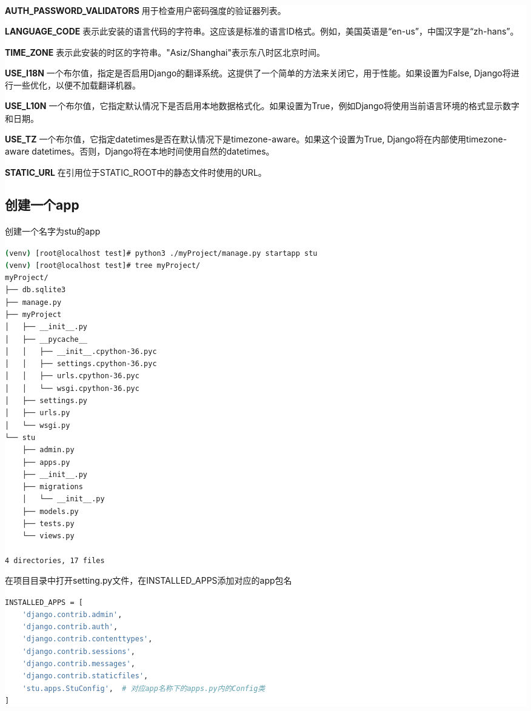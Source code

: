 **AUTH_PASSWORD_VALIDATORS** 用于检查用户密码强度的验证器列表。

**LANGUAGE_CODE** 表示此安装的语言代码的字符串。这应该是标准的语言ID格式。例如，美国英语是“en-us”，中国汉字是“zh-hans”。

**TIME_ZONE** 表示此安装的时区的字符串。"Asiz/Shanghai"表示东八时区北京时间。

**USE_I18N** 一个布尔值，指定是否启用Django的翻译系统。这提供了一个简单的方法来关闭它，用于性能。如果设置为False, Django将进行一些优化，以便不加载翻译机器。

**USE_L10N** 一个布尔值，它指定默认情况下是否启用本地数据格式化。如果设置为True，例如Django将使用当前语言环境的格式显示数字和日期。

**USE_TZ** 一个布尔值，它指定datetimes是否在默认情况下是timezone-aware。如果这个设置为True, Django将在内部使用timezone-aware datetimes。否则，Django将在本地时间使用自然的datetimes。

**STATIC_URL** 在引用位于STATIC_ROOT中的静态文件时使用的URL。

## 创建一个app

创建一个名字为stu的app

```bash
(venv) [root@localhost test]# python3 ./myProject/manage.py startapp stu
(venv) [root@localhost test]# tree myProject/
myProject/
├── db.sqlite3
├── manage.py
├── myProject
│   ├── __init__.py
│   ├── __pycache__
│   │   ├── __init__.cpython-36.pyc
│   │   ├── settings.cpython-36.pyc
│   │   ├── urls.cpython-36.pyc
│   │   └── wsgi.cpython-36.pyc
│   ├── settings.py
│   ├── urls.py
│   └── wsgi.py
└── stu
    ├── admin.py
    ├── apps.py
    ├── __init__.py
    ├── migrations
    │   └── __init__.py
    ├── models.py
    ├── tests.py
    └── views.py

4 directories, 17 files
```

在项目目录中打开setting.py文件，在INSTALLED_APPS添加对应的app包名

```bash
INSTALLED_APPS = [
    'django.contrib.admin',
    'django.contrib.auth',
    'django.contrib.contenttypes',
    'django.contrib.sessions',
    'django.contrib.messages',
    'django.contrib.staticfiles',
    'stu.apps.StuConfig',  # 对应app名称下的apps.py内的Config类
]
```
